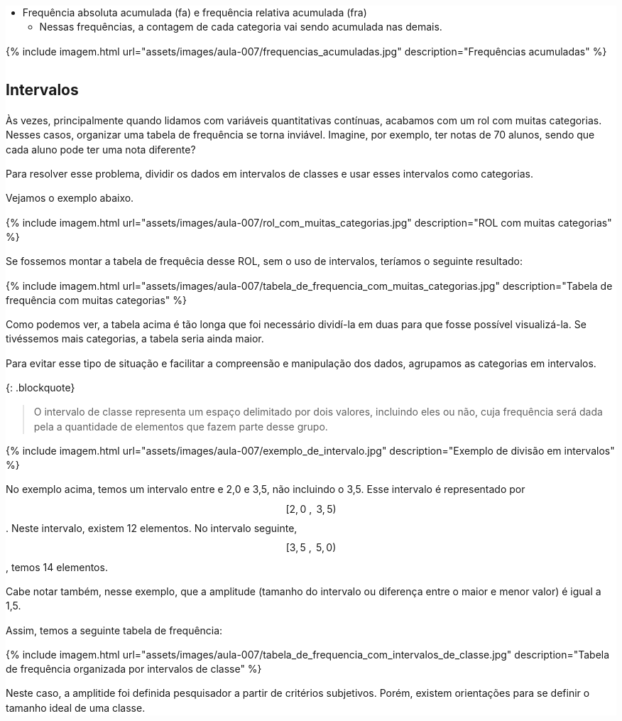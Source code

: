 - Frequência absoluta acumulada (fa) e frequência relativa acumulada (fra)
  - Nessas frequências, a contagem de cada categoria vai sendo acumulada nas demais.

{% include imagem.html
    url="assets/images/aula-007/frequencias_acumuladas.jpg"
    description="Frequências acumuladas" %}

## Intervalos

Às vezes, principalmente quando lidamos com variáveis quantitativas contínuas, acabamos com um rol com muitas categorias. Nesses casos, organizar uma tabela de frequência se torna inviável. Imagine, por exemplo, ter notas de 70 alunos, sendo que cada aluno pode ter uma nota diferente?

Para resolver esse problema, dividir os dados em intervalos de classes e usar esses intervalos como categorias.

Vejamos o exemplo abaixo.

{% include imagem.html
    url="assets/images/aula-007/rol_com_muitas_categorias.jpg"
    description="ROL com muitas categorias" %}

Se fossemos montar a tabela de frequêcia desse ROL, sem o uso de intervalos, teríamos o seguinte resultado:

{% include imagem.html
    url="assets/images/aula-007/tabela_de_frequencia_com_muitas_categorias.jpg"
    description="Tabela de frequência com muitas categorias" %}

Como podemos ver, a tabela acima é tão longa que foi necessário dividí-la em duas para que fosse possível visualizá-la. Se tivéssemos mais categorias, a tabela seria ainda maior.

Para evitar esse tipo de situação e facilitar a compreensão e manipulação dos dados, agrupamos as categorias em intervalos.

{: .blockquote}
> O intervalo de classe representa um espaço delimitado por dois
> valores, incluindo eles ou não, cuja frequência será dada pela a
> quantidade de elementos que fazem parte desse grupo.

{% include imagem.html
    url="assets/images/aula-007/exemplo_de_intervalo.jpg"
    description="Exemplo de divisão em intervalos" %}

No exemplo acima, temos um intervalo entre e 2,0 e 3,5, não incluindo o 3,5. Esse intervalo é representado por $$[2,0 \medspace,\medspace 3,5)$$. Neste intervalo, existem 12 elementos. No intervalo seguinte, $$[3,5 \medspace,\medspace 5,0)$$, temos 14 elementos.

Cabe notar também, nesse exemplo, que a amplitude (tamanho do intervalo ou diferença entre o maior e menor valor) é igual a 1,5.

Assim, temos a seguinte tabela de frequência:

{% include imagem.html
    url="assets/images/aula-007/tabela_de_frequencia_com_intervalos_de_classe.jpg"
    description="Tabela de frequência organizada por intervalos de classe" %}

Neste caso, a amplitide foi definida pesquisador a partir de critérios subjetivos. Porém, existem orientações para se definir o tamanho ideal de uma classe.
